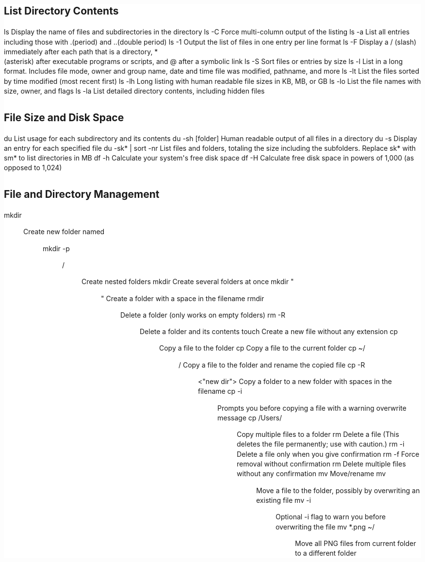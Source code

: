 ## List Directory Contents 

ls    Display the name of files and subdirectories in the directory 
ls -C    Force multi-column output of the listing 
ls -a    List all entries including those with .(period) and ..(double period) 
ls -1    Output the list of files in one entry per line format 
ls -F    Display a / (slash) immediately after each path that is a directory, *          
(asterisk) after executable programs or scripts, and @ after a symbolic link 
ls -S    Sort files or entries by size 
ls -l    List in a long format. Includes file mode, owner and group name, date 
and time file was modified, pathname, and more 
ls -lt    List the files sorted by time modified (most recent first) 
ls -lh    Long listing with human readable file sizes in KB, MB, or GB 
ls -lo    List the file names with size, owner, and flags 
ls -la    List detailed directory contents, including hidden files 
 
## File Size and Disk Space 

du    List usage for each subdirectory and its contents 
du -sh [folder]   Human readable output of all files in a directory 
du -s    Display an entry for each specified file 
du -sk* | sort -nr  List files and folders, totaling the size including the subfolders. Replace 
sk* with sm* to list directories in MB 
df -h    Calculate your system's free disk space 
df -H    Calculate free disk space in powers of 1,000 (as opposed to 1,024) 
 
## File and Directory Management 

mkdir <dir>   Create new folder named <dir> 
mkdir -p <dir>/<dir>  Create nested folders 
mkdir <dir1> <dir2> <dir3> Create several folders at once 
mkdir "<dir>"   Create a folder with a space in the filename 
rmdir <dir>   Delete a folder (only works on empty folders) 
rm -R <dir>   Delete a folder and its contents 
touch <file>   Create a new file without any extension 
cp <file> <dir>   Copy a file to the folder 
cp <file> <newfile>  Copy a file to the current folder 
cp <file>~/<dir>/<newfile> Copy a file to the folder and rename the copied file 
cp -R <dir> <"new dir">   Copy a folder to a new folder with spaces in the filename 
cp -i <file><dir>   Prompts you before copying a file with a warning overwrite message 
cp <file1> <file2> /Users/<dir> Copy multiple files to a folder 
rm <file>   Delete a file (This deletes the file permanently; use with caution.) 
rm -i <file>   Delete a file only when you give confirmation 
rm -f <file>   Force removal without confirmation 
rm <file1> <file2> <file3> Delete multiple files without any confirmation 
mv <file> <newfilename> Move/rename 
mv <file> <dir>    Move a file to the folder, possibly by overwriting an existing file 
mv -i <file> <dir>  Optional -i flag to warn you before overwriting the file 
mv *.png ~/<dir>  Move all PNG files from current folder to a different folder 
 